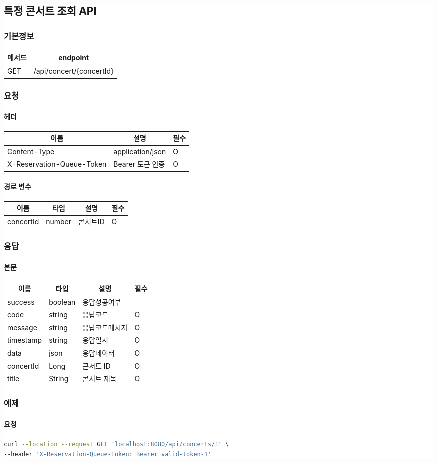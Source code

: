 ## 특정 콘서트 조회 API

### 기본정보

| 메서드 | endpoint                 |
|-----|--------------------------|
| GET | /api/concert/{concertId} |

### 요청

#### 헤더

| 이름                        | 설명               | 필수 |
|---------------------------|------------------|----|
| Content-Type              | application/json | O  |
| X-Reservation-Queue-Token | Bearer 토큰 인증     | O  |

#### 경로 변수

| 이름        | 타입     | 설명    | 필수 |
|-----------|--------|-------|----|
| concertId | number | 콘서트ID | O  |

### 응답

#### 본문

| 이름        | 타입      | 설명      | 필수 |
|-----------|---------|---------|----|
| success   | boolean | 응답성공여부  |    |
| code      | string  | 응답코드    | O  |
| message   | string  | 응답코드메시지 | O  |
| timestamp | string  | 응답일시    | O  |
| data      | json    | 응답데이터   | O  |
| concertId | Long    | 콘서트 ID  | O  |
| title     | String  | 콘서트 제목  | O  |

### 예제

#### 요청

```bash
curl --location --request GET 'localhost:8080/api/concerts/1' \
--header 'X-Reservation-Queue-Token: Bearer valid-token-1'
```
